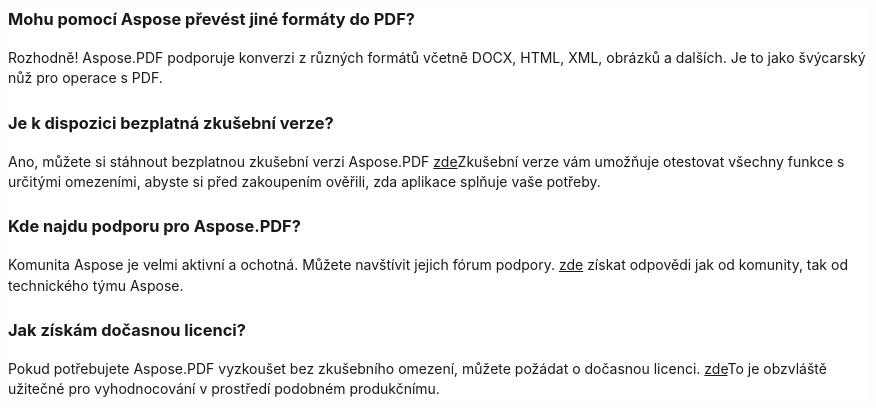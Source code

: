 ### Mohu pomocí Aspose převést jiné formáty do PDF?
Rozhodně! Aspose.PDF podporuje konverzi z různých formátů včetně DOCX, HTML, XML, obrázků a dalších. Je to jako švýcarský nůž pro operace s PDF.

### Je k dispozici bezplatná zkušební verze?
Ano, můžete si stáhnout bezplatnou zkušební verzi Aspose.PDF [zde](https://releases.aspose.com/)Zkušební verze vám umožňuje otestovat všechny funkce s určitými omezeními, abyste si před zakoupením ověřili, zda aplikace splňuje vaše potřeby.

### Kde najdu podporu pro Aspose.PDF?
Komunita Aspose je velmi aktivní a ochotná. Můžete navštívit jejich fórum podpory. [zde](https://forum.aspose.com/c/pdf/10) získat odpovědi jak od komunity, tak od technického týmu Aspose.

### Jak získám dočasnou licenci?
Pokud potřebujete Aspose.PDF vyzkoušet bez zkušebního omezení, můžete požádat o dočasnou licenci. [zde](https://purchase.conholdate.com/temporary-license/)To je obzvláště užitečné pro vyhodnocování v prostředí podobném produkčnímu.
